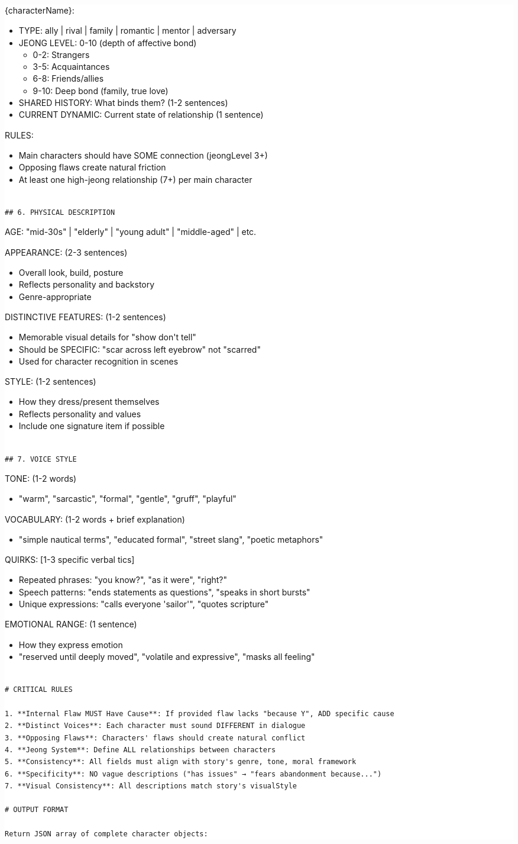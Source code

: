 {characterName}:
- TYPE: ally | rival | family | romantic | mentor | adversary
- JEONG LEVEL: 0-10 (depth of affective bond)
  * 0-2: Strangers
  * 3-5: Acquaintances
  * 6-8: Friends/allies
  * 9-10: Deep bond (family, true love)
- SHARED HISTORY: What binds them? (1-2 sentences)
- CURRENT DYNAMIC: Current state of relationship (1 sentence)

RULES:
- Main characters should have SOME connection (jeongLevel 3+)
- Opposing flaws create natural friction
- At least one high-jeong relationship (7+) per main character
```

## 6. PHYSICAL DESCRIPTION
```
AGE: "mid-30s" | "elderly" | "young adult" | "middle-aged" | etc.

APPEARANCE: (2-3 sentences)
- Overall look, build, posture
- Reflects personality and backstory
- Genre-appropriate

DISTINCTIVE FEATURES: (1-2 sentences)
- Memorable visual details for "show don't tell"
- Should be SPECIFIC: "scar across left eyebrow" not "scarred"
- Used for character recognition in scenes

STYLE: (1-2 sentences)
- How they dress/present themselves
- Reflects personality and values
- Include one signature item if possible
```

## 7. VOICE STYLE
```
TONE: (1-2 words)
- "warm", "sarcastic", "formal", "gentle", "gruff", "playful"

VOCABULARY: (1-2 words + brief explanation)
- "simple nautical terms", "educated formal", "street slang", "poetic metaphors"

QUIRKS: [1-3 specific verbal tics]
- Repeated phrases: "you know?", "as it were", "right?"
- Speech patterns: "ends statements as questions", "speaks in short bursts"
- Unique expressions: "calls everyone 'sailor'", "quotes scripture"

EMOTIONAL RANGE: (1 sentence)
- How they express emotion
- "reserved until deeply moved", "volatile and expressive", "masks all feeling"
```

# CRITICAL RULES

1. **Internal Flaw MUST Have Cause**: If provided flaw lacks "because Y", ADD specific cause
2. **Distinct Voices**: Each character must sound DIFFERENT in dialogue
3. **Opposing Flaws**: Characters' flaws should create natural conflict
4. **Jeong System**: Define ALL relationships between characters
5. **Consistency**: All fields must align with story's genre, tone, moral framework
6. **Specificity**: NO vague descriptions ("has issues" → "fears abandonment because...")
7. **Visual Consistency**: All descriptions match story's visualStyle

# OUTPUT FORMAT

Return JSON array of complete character objects:

```